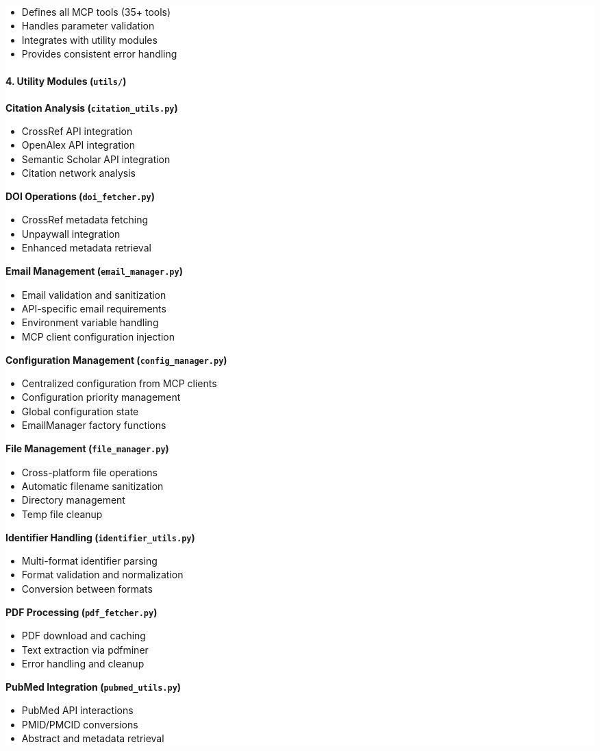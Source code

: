 - Defines all MCP tools (35+ tools)
- Handles parameter validation
- Integrates with utility modules
- Provides consistent error handling

#### 4. Utility Modules (`utils/`)

**Citation Analysis (`citation_utils.py`)**

- CrossRef API integration
- OpenAlex API integration
- Semantic Scholar API integration
- Citation network analysis

**DOI Operations (`doi_fetcher.py`)**

- CrossRef metadata fetching
- Unpaywall integration
- Enhanced metadata retrieval

**Email Management (`email_manager.py`)**

- Email validation and sanitization
- API-specific email requirements
- Environment variable handling
- MCP client configuration injection

**Configuration Management (`config_manager.py`)**

- Centralized configuration from MCP clients
- Configuration priority management
- Global configuration state
- EmailManager factory functions

**File Management (`file_manager.py`)**

- Cross-platform file operations
- Automatic filename sanitization
- Directory management
- Temp file cleanup

**Identifier Handling (`identifier_utils.py`)**

- Multi-format identifier parsing
- Format validation and normalization
- Conversion between formats

**PDF Processing (`pdf_fetcher.py`)**

- PDF download and caching
- Text extraction via pdfminer
- Error handling and cleanup

**PubMed Integration (`pubmed_utils.py`)**

- PubMed API interactions
- PMID/PMCID conversions
- Abstract and metadata retrieval
